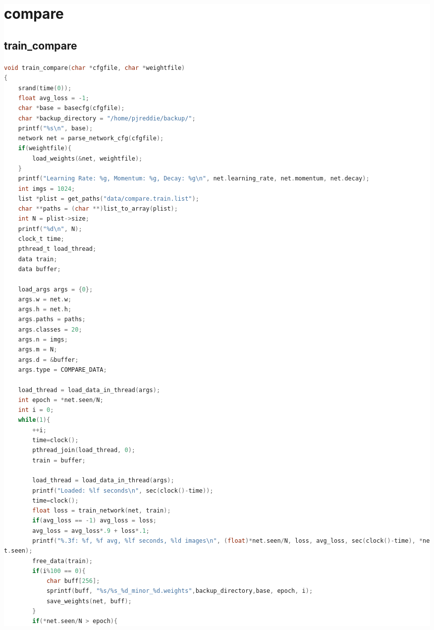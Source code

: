 # compare

## train\_compare

```c
void train_compare(char *cfgfile, char *weightfile)
{
    srand(time(0));
    float avg_loss = -1;
    char *base = basecfg(cfgfile);
    char *backup_directory = "/home/pjreddie/backup/";
    printf("%s\n", base);
    network net = parse_network_cfg(cfgfile);
    if(weightfile){
        load_weights(&net, weightfile);
    }
    printf("Learning Rate: %g, Momentum: %g, Decay: %g\n", net.learning_rate, net.momentum, net.decay);
    int imgs = 1024;
    list *plist = get_paths("data/compare.train.list");
    char **paths = (char **)list_to_array(plist);
    int N = plist->size;
    printf("%d\n", N);
    clock_t time;
    pthread_t load_thread;
    data train;
    data buffer;

    load_args args = {0};
    args.w = net.w;
    args.h = net.h;
    args.paths = paths;
    args.classes = 20;
    args.n = imgs;
    args.m = N;
    args.d = &buffer;
    args.type = COMPARE_DATA;

    load_thread = load_data_in_thread(args);
    int epoch = *net.seen/N;
    int i = 0;
    while(1){
        ++i;
        time=clock();
        pthread_join(load_thread, 0);
        train = buffer;

        load_thread = load_data_in_thread(args);
        printf("Loaded: %lf seconds\n", sec(clock()-time));
        time=clock();
        float loss = train_network(net, train);
        if(avg_loss == -1) avg_loss = loss;
        avg_loss = avg_loss*.9 + loss*.1;
        printf("%.3f: %f, %f avg, %lf seconds, %ld images\n", (float)*net.seen/N, loss, avg_loss, sec(clock()-time), *net.seen);
        free_data(train);
        if(i%100 == 0){
            char buff[256];
            sprintf(buff, "%s/%s_%d_minor_%d.weights",backup_directory,base, epoch, i);
            save_weights(net, buff);
        }
        if(*net.seen/N > epoch){
```